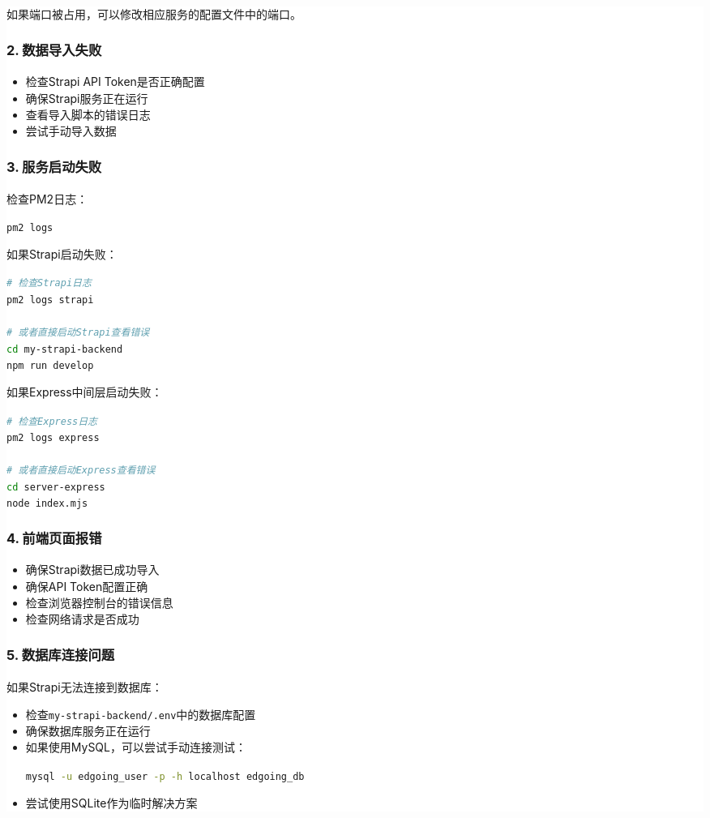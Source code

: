 如果端口被占用，可以修改相应服务的配置文件中的端口。

### 2. 数据导入失败

- 检查Strapi API Token是否正确配置
- 确保Strapi服务正在运行
- 查看导入脚本的错误日志
- 尝试手动导入数据

### 3. 服务启动失败

检查PM2日志：

```bash
pm2 logs
```

如果Strapi启动失败：

```bash
# 检查Strapi日志
pm2 logs strapi

# 或者直接启动Strapi查看错误
cd my-strapi-backend
npm run develop
```

如果Express中间层启动失败：

```bash
# 检查Express日志
pm2 logs express

# 或者直接启动Express查看错误
cd server-express
node index.mjs
```

### 4. 前端页面报错

- 确保Strapi数据已成功导入
- 确保API Token配置正确
- 检查浏览器控制台的错误信息
- 检查网络请求是否成功

### 5. 数据库连接问题

如果Strapi无法连接到数据库：

- 检查`my-strapi-backend/.env`中的数据库配置
- 确保数据库服务正在运行
- 如果使用MySQL，可以尝试手动连接测试：
  ```bash
  mysql -u edgoing_user -p -h localhost edgoing_db
  ```
- 尝试使用SQLite作为临时解决方案
